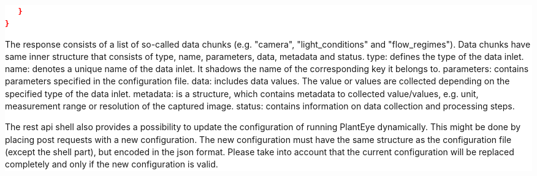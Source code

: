 ```json
   }
}
```
The response consists of a list of so-called data chunks (e.g. "camera", "light_conditions" and "flow_regimes").
Data chunks have same inner structure that consists of type, name, parameters, data, metadata and status.
type: defines the type of the data inlet.
name: denotes a unique name of the data inlet. It shadows the name of the corresponding key it belongs to.
parameters: contains parameters specified in the configuration file.
data: includes data values. The value or values are collected depending on the specified type of the data inlet.
metadata: is a structure, which contains metadata to collected value/values, e.g. unit, measurement range or resolution of the captured image.
status: contains information on data collection and processing steps.

The rest api shell also provides a possibility to update the configuration of running PlantEye dynamically.
This might be done by placing post requests with a new configuration.
The new configuration must have the same structure as the configuration file (except the shell part), but encoded in the json format.
Please take into account that the current configuration will be replaced completely and only if the new configuration is valid. 
